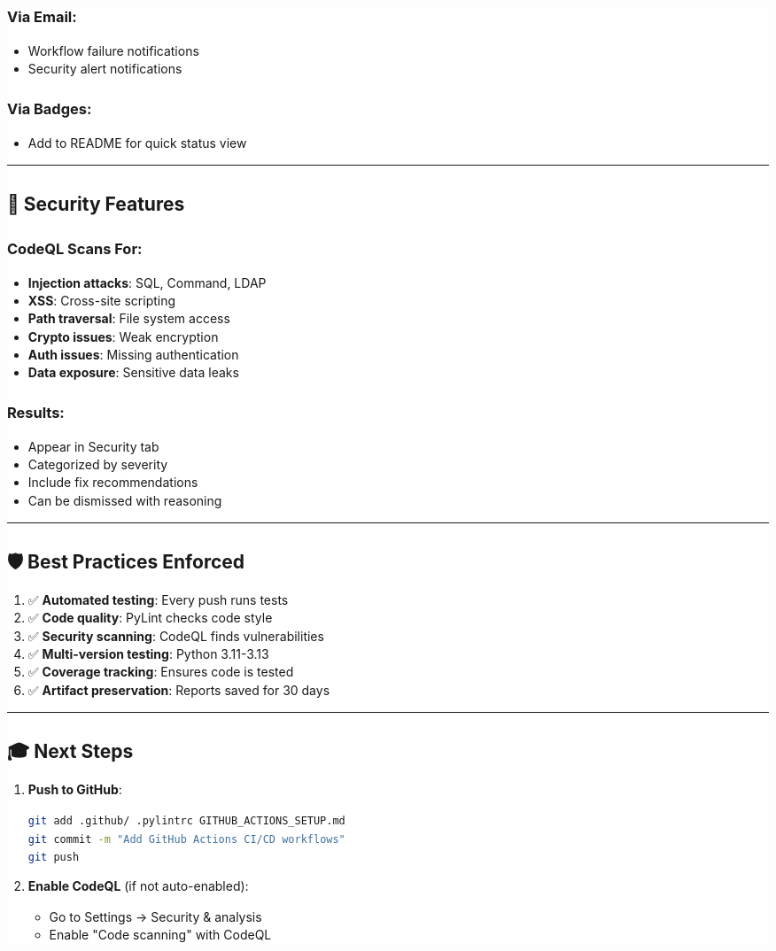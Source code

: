 ### Via Email:
- Workflow failure notifications
- Security alert notifications

### Via Badges:
- Add to README for quick status view

---

## 🔐 Security Features

### CodeQL Scans For:
- **Injection attacks**: SQL, Command, LDAP
- **XSS**: Cross-site scripting
- **Path traversal**: File system access
- **Crypto issues**: Weak encryption
- **Auth issues**: Missing authentication
- **Data exposure**: Sensitive data leaks

### Results:
- Appear in Security tab
- Categorized by severity
- Include fix recommendations
- Can be dismissed with reasoning

---

## 🛡️ Best Practices Enforced

1. ✅ **Automated testing**: Every push runs tests
2. ✅ **Code quality**: PyLint checks code style
3. ✅ **Security scanning**: CodeQL finds vulnerabilities
4. ✅ **Multi-version testing**: Python 3.11-3.13
5. ✅ **Coverage tracking**: Ensures code is tested
6. ✅ **Artifact preservation**: Reports saved for 30 days

---

## 🎓 Next Steps

1. **Push to GitHub**:
   ```bash
   git add .github/ .pylintrc GITHUB_ACTIONS_SETUP.md
   git commit -m "Add GitHub Actions CI/CD workflows"
   git push
   ```

2. **Enable CodeQL** (if not auto-enabled):
   - Go to Settings → Security & analysis
   - Enable "Code scanning" with CodeQL
